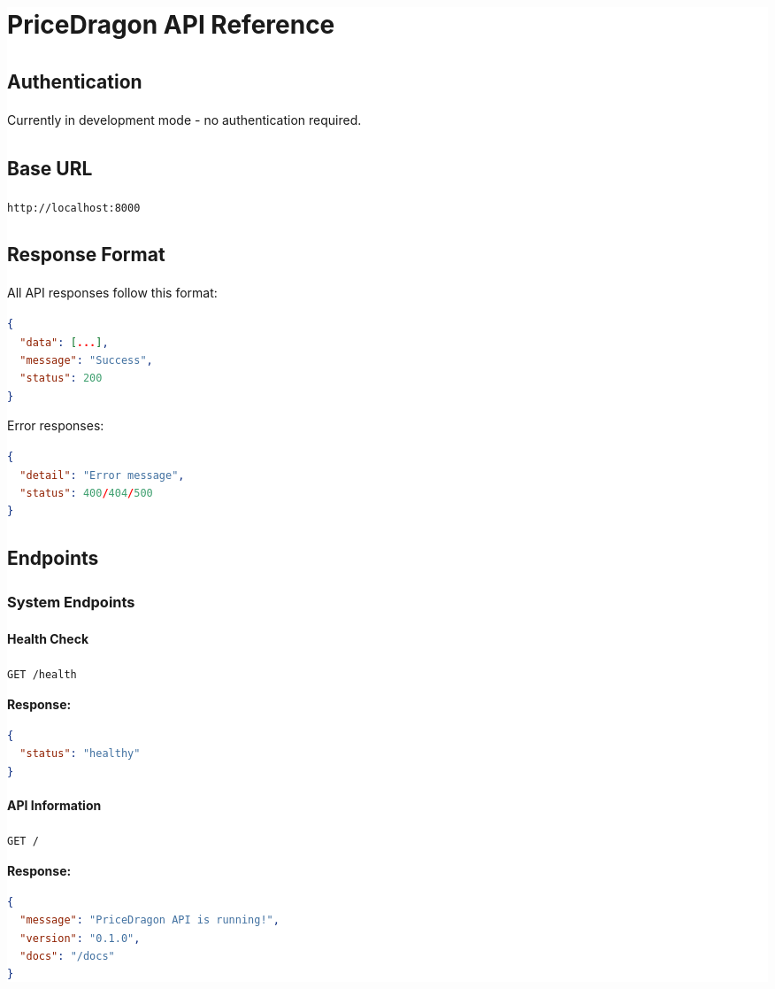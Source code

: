# PriceDragon API Reference

## Authentication
Currently in development mode - no authentication required.

## Base URL
```
http://localhost:8000
```

## Response Format
All API responses follow this format:
```json
{
  "data": [...],
  "message": "Success",
  "status": 200
}
```

Error responses:
```json
{
  "detail": "Error message",
  "status": 400/404/500
}
```

## Endpoints

### System Endpoints

#### Health Check
```http
GET /health
```

**Response:**
```json
{
  "status": "healthy"
}
```

#### API Information
```http
GET /
```

**Response:**
```json
{
  "message": "PriceDragon API is running!",
  "version": "0.1.0",
  "docs": "/docs"
}
```
